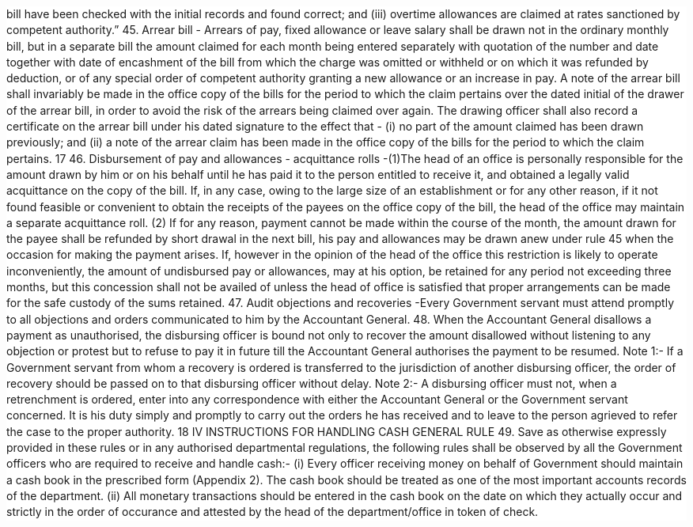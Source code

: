 bill have been checked with the initial records and found
correct; and
(iii) overtime allowances are claimed at rates sanctioned by
competent authority.”
45. Arrear bill - Arrears of pay, fixed allowance or leave salary shall be drawn not
in the ordinary monthly bill, but in a separate bill the amount claimed for each
month being entered separately with quotation of the number and date together
with date of encashment of the bill from which the charge was omitted or withheld
or on which it was refunded by deduction, or of any special order of competent
authority granting a new allowance or an increase in pay. A note of the arrear
bill shall invariably be made in the office copy of the bills for the period to
which the claim pertains over the dated initial of the drawer of the arrear bill, in
order to avoid the risk of the arrears being claimed over again. The drawing
officer shall also record a certificate on the arrear bill under his dated signature to the
effect that -
(i) no part of the amount claimed has been drawn previously; and
(ii) a note of the arrear claim has been made in the office copy of
the bills for the period to which the claim pertains.
17
46. Disbursement of pay and allowances - acquittance rolls -(1)The head of an
office is personally responsible for the amount drawn by him or on his behalf
until he has paid it to the person entitled to receive it, and obtained a legally valid
acquittance on the copy of the bill. If, in any case, owing to the large size
of an establishment or for any other reason, if it not found feasible or convenient
to obtain the receipts of the payees on the office copy of the bill, the head of the
office may maintain a separate acquittance roll.
(2) If for any reason, payment cannot be made within the course of the
month, the amount drawn for the payee shall be refunded by short drawal in the
next bill, his pay and allowances may be drawn anew under rule 45 when the
occasion for making the payment arises. If, however in the opinion of the head of the
office this restriction is likely to operate inconveniently, the amount of
undisbursed pay or allowances, may at his option, be retained for any period
not exceeding three months, but this concession shall not be availed of unless the
head of office is satisfied that proper arrangements can be made for the safe custody
of the sums retained.
47. Audit objections and recoveries -Every Government servant must attend
promptly to all objections and orders communicated to him by the Accountant
General.
48. When the Accountant General disallows a payment as unauthorised, the
disbursing officer is bound not only to recover the amount disallowed without
listening to any objection or protest but to refuse to pay it in future till the
Accountant General authorises the payment to be resumed.
Note 1:- If a Government servant from whom a recovery is ordered is
transferred to the jurisdiction of another disbursing officer, the order of recovery
should be passed on to that disbursing officer without delay.
Note 2:- A disbursing officer must not, when a retrenchment is ordered,
enter into any correspondence with either the Accountant General or the
Government servant concerned. It is his duty simply and promptly to carry out the
orders he has received and to leave to the person agrieved to refer the case to the
proper authority.
18
IV INSTRUCTIONS FOR HANDLING CASH
GENERAL RULE
49. Save as otherwise expressly provided in these rules or in any authorised
departmental regulations, the following rules shall be observed by all the
Government officers who are required to receive and handle cash:-
(i) Every officer receiving money on behalf of Government should
maintain a cash book in the prescribed form (Appendix 2). The cash
book should be treated as one of the most important accounts
records of the department.
(ii) All monetary transactions should be entered in the cash book on the
date on which they actually occur and strictly in the order of
occurance and attested by the head of the department/office in token
of check.